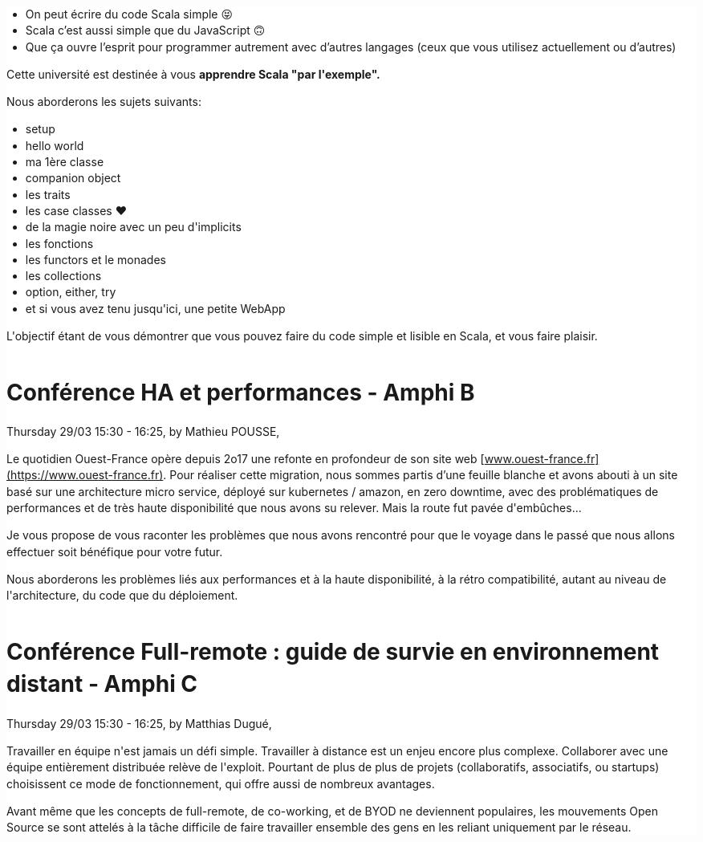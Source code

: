 - On peut écrire du code Scala simple 😝
- Scala c’est aussi simple que du JavaScript 🙃
- Que ça ouvre l’esprit pour programmer autrement avec d’autres langages (ceux que vous utilisez actuellement ou d’autres)

Cette université est destinée à vous **apprendre Scala "par l'exemple".**

Nous aborderons les sujets suivants:

- setup
- hello world
- ma 1ère classe
- companion object
- les traits
- les case classes ❤️
- de la magie noire avec un peu d'implicits
- les fonctions
- les functors et le monades
- les collections
- option, either, try
- et si vous avez tenu jusqu'ici, une petite WebApp

L'objectif étant de vous démontrer que vous pouvez faire du code simple et lisible en Scala, et vous faire plaisir.

# Conférence HA et performances - Amphi B
Thursday 29/03 15:30 - 16:25, by Mathieu POUSSE,

Le quotidien Ouest-France opère depuis 2o17 une refonte en profondeur de son site web [www.ouest-france.fr](https://www.ouest-france.fr). Pour réaliser cette migration, nous sommes partis d’une feuille blanche et avons abouti à un site basé sur une architecture micro service, déployé sur kubernetes / amazon, en zero downtime, avec des problématiques de performances et de très haute disponibilité que nous avons su relever. Mais la route fut pavée d'embûches...

Je vous propose de vous raconter les problèmes que nous avons rencontré pour que le voyage dans le passé que nous allons effectuer soit bénéfique pour votre futur.

Nous aborderons les problèmes liés aux performances et à la haute disponibilité, à la rétro compatibilité, autant au niveau de l'architecture, du code que du déploiement.

# Conférence Full-remote : guide de survie en environnement distant - Amphi C
Thursday 29/03 15:30 - 16:25, by Matthias Dugué,

Travailler en équipe n'est jamais un défi simple. Travailler à distance est un enjeu encore plus complexe. Collaborer avec une équipe entièrement distribuée relève de l'exploit. Pourtant de plus de plus de projets (collaboratifs, associatifs, ou startups) choisissent ce mode de fonctionnement, qui offre aussi de nombreux avantages.

Avant même que les concepts de full-remote, de co-working, et de BYOD ne deviennent populaires, les mouvements Open Source se sont attelés à la tâche difficile de faire travailler ensemble des gens en les reliant uniquement par le réseau.
